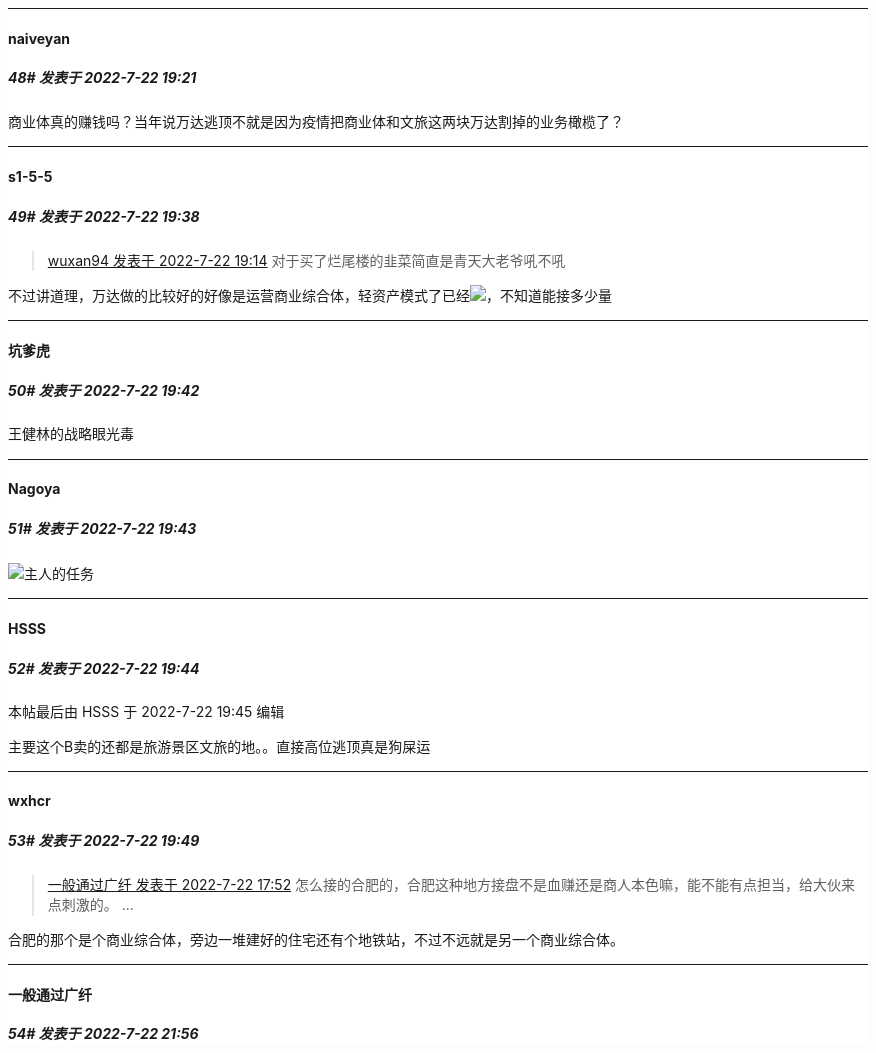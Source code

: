 *****

####  naiveyan  
##### 48#       发表于 2022-7-22 19:21

商业体真的赚钱吗？当年说万达逃顶不就是因为疫情把商业体和文旅这两块万达割掉的业务橄榄了？

*****

####  s1-5-5  
##### 49#       发表于 2022-7-22 19:38

<blockquote><a href="httphttps://bbs.saraba1st.com/2b/forum.php?mod=redirect&amp;goto=findpost&amp;pid=56752934&amp;ptid=2082566" target="_blank">wuxan94 发表于 2022-7-22 19:14</a>
 对于买了烂尾楼的韭菜简直是青天大老爷吼不吼</blockquote>
不过讲道理，万达做的比较好的好像是运营商业综合体，轻资产模式了已经<img src="https://static.saraba1st.com/image/smiley/face2017/068.png" referrerpolicy="no-referrer">，不知道能接多少量

*****

####  坑爹虎  
##### 50#       发表于 2022-7-22 19:42

王健林的战略眼光毒

*****

####  Nagoya  
##### 51#       发表于 2022-7-22 19:43

<img src="https://static.saraba1st.com/image/smiley/face2017/067.png" referrerpolicy="no-referrer">主人的任务

*****

####  HSSS  
##### 52#       发表于 2022-7-22 19:44

 本帖最后由 HSSS 于 2022-7-22 19:45 编辑 

主要这个B卖的还都是旅游景区文旅的地。。直接高位逃顶真是狗屎运

*****

####  wxhcr  
##### 53#       发表于 2022-7-22 19:49

<blockquote><a href="httphttps://bbs.saraba1st.com/2b/forum.php?mod=redirect&amp;goto=findpost&amp;pid=56751954&amp;ptid=2082566" target="_blank">一般通过广纤 发表于 2022-7-22 17:52</a>
怎么接的合肥的，合肥这种地方接盘不是血赚还是商人本色嘛，能不能有点担当，给大伙来点刺激的。 ...</blockquote>
合肥的那个是个商业综合体，旁边一堆建好的住宅还有个地铁站，不过不远就是另一个商业综合体。

*****

####  一般通过广纤  
##### 54#       发表于 2022-7-22 21:56
